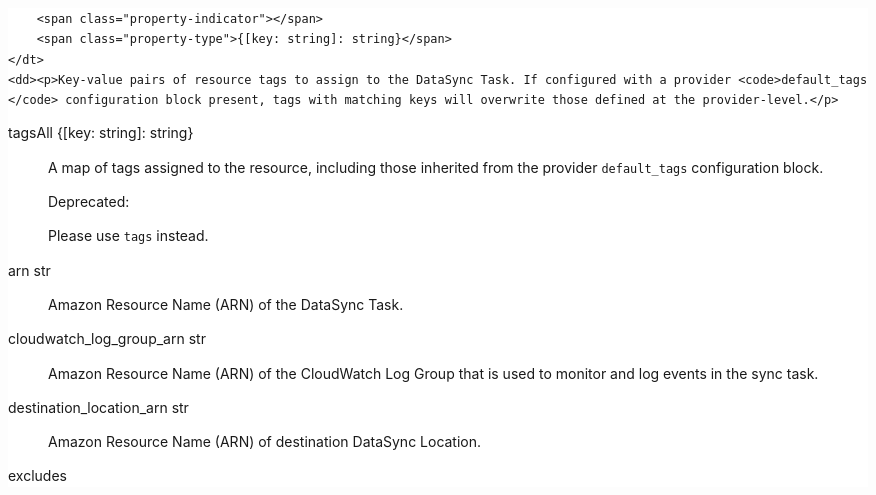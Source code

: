         <span class="property-indicator"></span>
        <span class="property-type">{[key: string]: string}</span>
    </dt>
    <dd><p>Key-value pairs of resource tags to assign to the DataSync Task. If configured with a provider <code>default_tags</code> configuration block present, tags with matching keys will overwrite those defined at the provider-level.</p>
</dd><dt class="property-optional property-deprecated"
            title="Optional, Deprecated">
        <span id="state_tagsall_nodejs">
<a data-swiftype-name="resource-property" data-swiftype-type="text" href="#state_tagsall_nodejs" style="color: inherit; text-decoration: inherit;">tags<wbr>All</a>
</span>
        <span class="property-indicator"></span>
        <span class="property-type">{[key: string]: string}</span>
    </dt>
    <dd><p>A map of tags assigned to the resource, including those inherited from the provider <code>default_tags</code> configuration block.</p>
<p class="property-message">Deprecated:<p>Please use <code>tags</code> instead.</p>
</p></dd></dl>
</pulumi-choosable>
</div>

<div>
<pulumi-choosable type="language" values="python">
<dl class="resources-properties"><dt class="property-optional"
            title="Optional">
        <span id="state_arn_python">
<a data-swiftype-name="resource-property" data-swiftype-type="text" href="#state_arn_python" style="color: inherit; text-decoration: inherit;">arn</a>
</span>
        <span class="property-indicator"></span>
        <span class="property-type">str</span>
    </dt>
    <dd><p>Amazon Resource Name (ARN) of the DataSync Task.</p>
</dd><dt class="property-optional"
            title="Optional">
        <span id="state_cloudwatch_log_group_arn_python">
<a data-swiftype-name="resource-property" data-swiftype-type="text" href="#state_cloudwatch_log_group_arn_python" style="color: inherit; text-decoration: inherit;">cloudwatch_<wbr>log_<wbr>group_<wbr>arn</a>
</span>
        <span class="property-indicator"></span>
        <span class="property-type">str</span>
    </dt>
    <dd><p>Amazon Resource Name (ARN) of the CloudWatch Log Group that is used to monitor and log events in the sync task.</p>
</dd><dt class="property-optional property-replacement"
            title="Optional">
        <span id="state_destination_location_arn_python">
<a data-swiftype-name="resource-property" data-swiftype-type="text" href="#state_destination_location_arn_python" style="color: inherit; text-decoration: inherit;">destination_<wbr>location_<wbr>arn</a>
</span>
        <span class="property-indicator"></span>
        <span class="property-type">str</span>
    </dt>
    <dd><p>Amazon Resource Name (ARN) of destination DataSync Location.</p>
</dd><dt class="property-optional"
            title="Optional">
        <span id="state_excludes_python">
<a data-swiftype-name="resource-property" data-swiftype-type="text" href="#state_excludes_python" style="color: inherit; text-decoration: inherit;">excludes</a>
</span>
        <span class="property-indicator"></span>